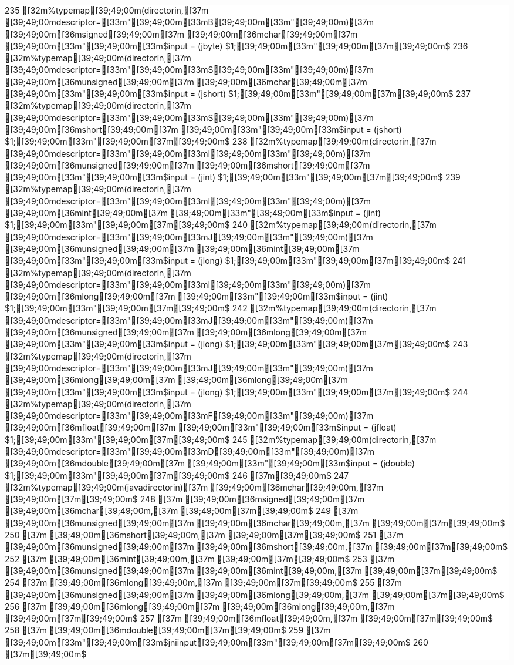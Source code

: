    235	[32m%typemap[39;49;00m(directorin,[37m [39;49;00mdescriptor=[33m"[39;49;00m[33mB[39;49;00m[33m"[39;49;00m)[37m [39;49;00m[36msigned[39;49;00m[37m [39;49;00m[36mchar[39;49;00m[37m      [39;49;00m[33m"[39;49;00m[33m$input = (jbyte) $1;[39;49;00m[33m"[39;49;00m[37m[39;49;00m$
   236	[32m%typemap[39;49;00m(directorin,[37m [39;49;00mdescriptor=[33m"[39;49;00m[33mS[39;49;00m[33m"[39;49;00m)[37m [39;49;00m[36munsigned[39;49;00m[37m [39;49;00m[36mchar[39;49;00m[37m    [39;49;00m[33m"[39;49;00m[33m$input = (jshort) $1;[39;49;00m[33m"[39;49;00m[37m[39;49;00m$
   237	[32m%typemap[39;49;00m(directorin,[37m [39;49;00mdescriptor=[33m"[39;49;00m[33mS[39;49;00m[33m"[39;49;00m)[37m [39;49;00m[36mshort[39;49;00m[37m            [39;49;00m[33m"[39;49;00m[33m$input = (jshort) $1;[39;49;00m[33m"[39;49;00m[37m[39;49;00m$
   238	[32m%typemap[39;49;00m(directorin,[37m [39;49;00mdescriptor=[33m"[39;49;00m[33mI[39;49;00m[33m"[39;49;00m)[37m [39;49;00m[36munsigned[39;49;00m[37m [39;49;00m[36mshort[39;49;00m[37m   [39;49;00m[33m"[39;49;00m[33m$input = (jint) $1;[39;49;00m[33m"[39;49;00m[37m[39;49;00m$
   239	[32m%typemap[39;49;00m(directorin,[37m [39;49;00mdescriptor=[33m"[39;49;00m[33mI[39;49;00m[33m"[39;49;00m)[37m [39;49;00m[36mint[39;49;00m[37m              [39;49;00m[33m"[39;49;00m[33m$input = (jint) $1;[39;49;00m[33m"[39;49;00m[37m[39;49;00m$
   240	[32m%typemap[39;49;00m(directorin,[37m [39;49;00mdescriptor=[33m"[39;49;00m[33mJ[39;49;00m[33m"[39;49;00m)[37m [39;49;00m[36munsigned[39;49;00m[37m [39;49;00m[36mint[39;49;00m[37m     [39;49;00m[33m"[39;49;00m[33m$input = (jlong) $1;[39;49;00m[33m"[39;49;00m[37m[39;49;00m$
   241	[32m%typemap[39;49;00m(directorin,[37m [39;49;00mdescriptor=[33m"[39;49;00m[33mI[39;49;00m[33m"[39;49;00m)[37m [39;49;00m[36mlong[39;49;00m[37m             [39;49;00m[33m"[39;49;00m[33m$input = (jint) $1;[39;49;00m[33m"[39;49;00m[37m[39;49;00m$
   242	[32m%typemap[39;49;00m(directorin,[37m [39;49;00mdescriptor=[33m"[39;49;00m[33mJ[39;49;00m[33m"[39;49;00m)[37m [39;49;00m[36munsigned[39;49;00m[37m [39;49;00m[36mlong[39;49;00m[37m    [39;49;00m[33m"[39;49;00m[33m$input = (jlong) $1;[39;49;00m[33m"[39;49;00m[37m[39;49;00m$
   243	[32m%typemap[39;49;00m(directorin,[37m [39;49;00mdescriptor=[33m"[39;49;00m[33mJ[39;49;00m[33m"[39;49;00m)[37m [39;49;00m[36mlong[39;49;00m[37m [39;49;00m[36mlong[39;49;00m[37m        [39;49;00m[33m"[39;49;00m[33m$input = (jlong) $1;[39;49;00m[33m"[39;49;00m[37m[39;49;00m$
   244	[32m%typemap[39;49;00m(directorin,[37m [39;49;00mdescriptor=[33m"[39;49;00m[33mF[39;49;00m[33m"[39;49;00m)[37m [39;49;00m[36mfloat[39;49;00m[37m            [39;49;00m[33m"[39;49;00m[33m$input = (jfloat) $1;[39;49;00m[33m"[39;49;00m[37m[39;49;00m$
   245	[32m%typemap[39;49;00m(directorin,[37m [39;49;00mdescriptor=[33m"[39;49;00m[33mD[39;49;00m[33m"[39;49;00m)[37m [39;49;00m[36mdouble[39;49;00m[37m           [39;49;00m[33m"[39;49;00m[33m$input = (jdouble) $1;[39;49;00m[33m"[39;49;00m[37m[39;49;00m$
   246	[37m[39;49;00m$
   247	[32m%typemap[39;49;00m(javadirectorin)[37m [39;49;00m[36mchar[39;49;00m,[37m [39;49;00m[37m[39;49;00m$
   248	[37m                         [39;49;00m[36msigned[39;49;00m[37m [39;49;00m[36mchar[39;49;00m,[37m [39;49;00m[37m[39;49;00m$
   249	[37m                         [39;49;00m[36munsigned[39;49;00m[37m [39;49;00m[36mchar[39;49;00m,[37m [39;49;00m[37m[39;49;00m$
   250	[37m                         [39;49;00m[36mshort[39;49;00m,[37m [39;49;00m[37m[39;49;00m$
   251	[37m                         [39;49;00m[36munsigned[39;49;00m[37m [39;49;00m[36mshort[39;49;00m,[37m [39;49;00m[37m[39;49;00m$
   252	[37m                         [39;49;00m[36mint[39;49;00m,[37m [39;49;00m[37m[39;49;00m$
   253	[37m                         [39;49;00m[36munsigned[39;49;00m[37m [39;49;00m[36mint[39;49;00m,[37m [39;49;00m[37m[39;49;00m$
   254	[37m                         [39;49;00m[36mlong[39;49;00m,[37m [39;49;00m[37m[39;49;00m$
   255	[37m                         [39;49;00m[36munsigned[39;49;00m[37m [39;49;00m[36mlong[39;49;00m,[37m [39;49;00m[37m[39;49;00m$
   256	[37m                         [39;49;00m[36mlong[39;49;00m[37m [39;49;00m[36mlong[39;49;00m,[37m [39;49;00m[37m[39;49;00m$
   257	[37m                         [39;49;00m[36mfloat[39;49;00m,[37m [39;49;00m[37m[39;49;00m$
   258	[37m                         [39;49;00m[36mdouble[39;49;00m[37m[39;49;00m$
   259	[37m  [39;49;00m[33m"[39;49;00m[33m$jniinput[39;49;00m[33m"[39;49;00m[37m[39;49;00m$
   260	[37m[39;49;00m$